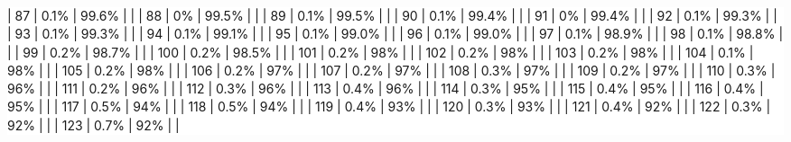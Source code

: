 | 87 | 0.1% | 99.6% |  |
| 88 | 0% | 99.5% |  |
| 89 | 0.1% | 99.5% |  |
| 90 | 0.1% | 99.4% |  |
| 91 | 0% | 99.4% |  |
| 92 | 0.1% | 99.3% |  |
| 93 | 0.1% | 99.3% |  |
| 94 | 0.1% | 99.1% |  |
| 95 | 0.1% | 99.0% |  |
| 96 | 0.1% | 99.0% |  |
| 97 | 0.1% | 98.9% |  |
| 98 | 0.1% | 98.8% |  |
| 99 | 0.2% | 98.7% |  |
| 100 | 0.2% | 98.5% |  |
| 101 | 0.2% | 98% |  |
| 102 | 0.2% | 98% |  |
| 103 | 0.2% | 98% |  |
| 104 | 0.1% | 98% |  |
| 105 | 0.2% | 98% |  |
| 106 | 0.2% | 97% |  |
| 107 | 0.2% | 97% |  |
| 108 | 0.3% | 97% |  |
| 109 | 0.2% | 97% |  |
| 110 | 0.3% | 96% |  |
| 111 | 0.2% | 96% |  |
| 112 | 0.3% | 96% |  |
| 113 | 0.4% | 96% |  |
| 114 | 0.3% | 95% |  |
| 115 | 0.4% | 95% |  |
| 116 | 0.4% | 95% |  |
| 117 | 0.5% | 94% |  |
| 118 | 0.5% | 94% |  |
| 119 | 0.4% | 93% |  |
| 120 | 0.3% | 93% |  |
| 121 | 0.4% | 92% |  |
| 122 | 0.3% | 92% |  |
| 123 | 0.7% | 92% |  |